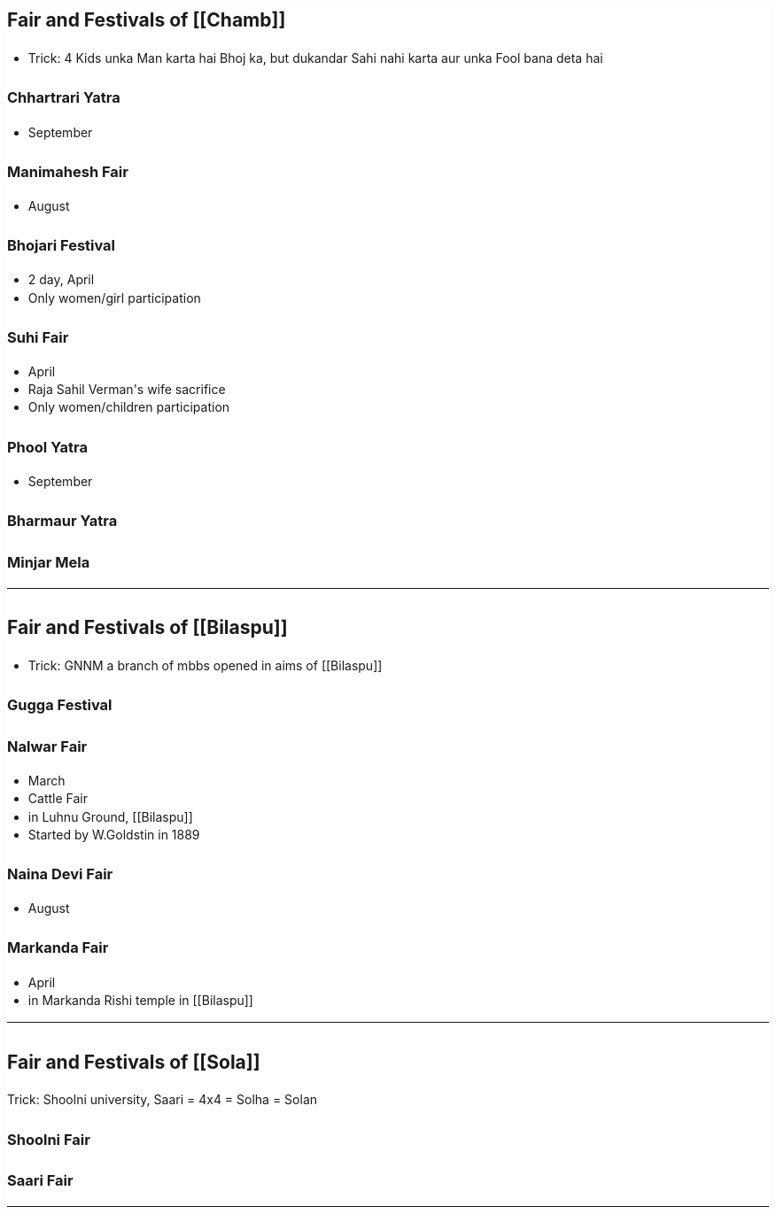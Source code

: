 ## Fair and Festivals of [[Chamb]]
* Trick: 4 Kids unka Man karta hai Bhoj ka, but dukandar Sahi nahi karta aur unka Fool bana deta hai
### Chhartrari Yatra
* September
### Manimahesh Fair
* August
### Bhojari Festival
* 2 day, April
* Only women/girl participation
### Suhi Fair
* April
* Raja Sahil Verman's wife sacrifice
* Only women/children participation
### Phool Yatra
* September
### Bharmaur Yatra
### Minjar Mela

---
## Fair and Festivals of [[Bilaspu]]
* Trick: GNNM a branch of mbbs opened in aims of [[Bilaspu]]
### Gugga Festival
### Nalwar Fair
* March
* Cattle Fair
* in Luhnu Ground, [[Bilaspu]]
* Started by W.Goldstin in 1889
### Naina Devi Fair
* August
### Markanda Fair
* April
* in Markanda Rishi temple in [[Bilaspu]]

---
## Fair and Festivals of [[Sola]]
Trick: Shoolni university, Saari = 4x4 = Solha = Solan
### Shoolni Fair
### Saari Fair

---